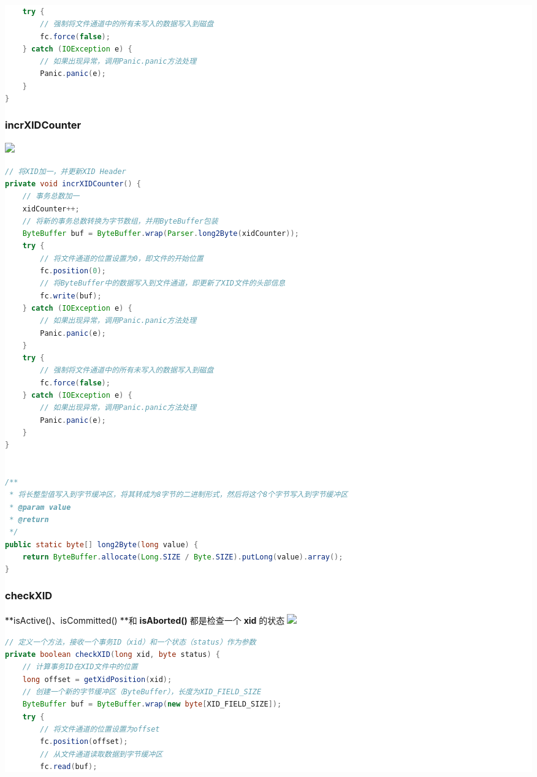 ```java
    try {
        // 强制将文件通道中的所有未写入的数据写入到磁盘
        fc.force(false);
    } catch (IOException e) {
        // 如果出现异常，调用Panic.panic方法处理
        Panic.panic(e);
    }
}
```
### incrXIDCounter
![](https://raw.githubusercontent.com/choodsire666/blog-img/main/TransactionManager/d718404d17b785f026fb0d172d2fde1d.jpeg)
```java
// 将XID加一，并更新XID Header
private void incrXIDCounter() {
    // 事务总数加一
    xidCounter++;
    // 将新的事务总数转换为字节数组，并用ByteBuffer包装
    ByteBuffer buf = ByteBuffer.wrap(Parser.long2Byte(xidCounter));
    try {
        // 将文件通道的位置设置为0，即文件的开始位置
        fc.position(0);
        // 将ByteBuffer中的数据写入到文件通道，即更新了XID文件的头部信息
        fc.write(buf);
    } catch (IOException e) {
        // 如果出现异常，调用Panic.panic方法处理
        Panic.panic(e);
    }
    try {
        // 强制将文件通道中的所有未写入的数据写入到磁盘
        fc.force(false);
    } catch (IOException e) {
        // 如果出现异常，调用Panic.panic方法处理
        Panic.panic(e);
    }
}


/**
 * 将长整型值写入到字节缓冲区，将其转成为8字节的二进制形式，然后将这个8个字节写入到字节缓冲区
 * @param value
 * @return
 */
public static byte[] long2Byte(long value) {
    return ByteBuffer.allocate(Long.SIZE / Byte.SIZE).putLong(value).array();
}
```
### checkXID
**isActive()、isCommitted() **和 **isAborted()** 都是检查一个 **xid** 的状态
![](https://raw.githubusercontent.com/choodsire666/blog-img/main/TransactionManager/67c21e0fd3db6e3676c0595cfbcdb8bd.png)
```java
// 定义一个方法，接收一个事务ID（xid）和一个状态（status）作为参数
private boolean checkXID(long xid, byte status) {
    // 计算事务ID在XID文件中的位置
    long offset = getXidPosition(xid);
    // 创建一个新的字节缓冲区（ByteBuffer），长度为XID_FIELD_SIZE
    ByteBuffer buf = ByteBuffer.wrap(new byte[XID_FIELD_SIZE]);
    try {
        // 将文件通道的位置设置为offset
        fc.position(offset);
        // 从文件通道读取数据到字节缓冲区
        fc.read(buf);
```